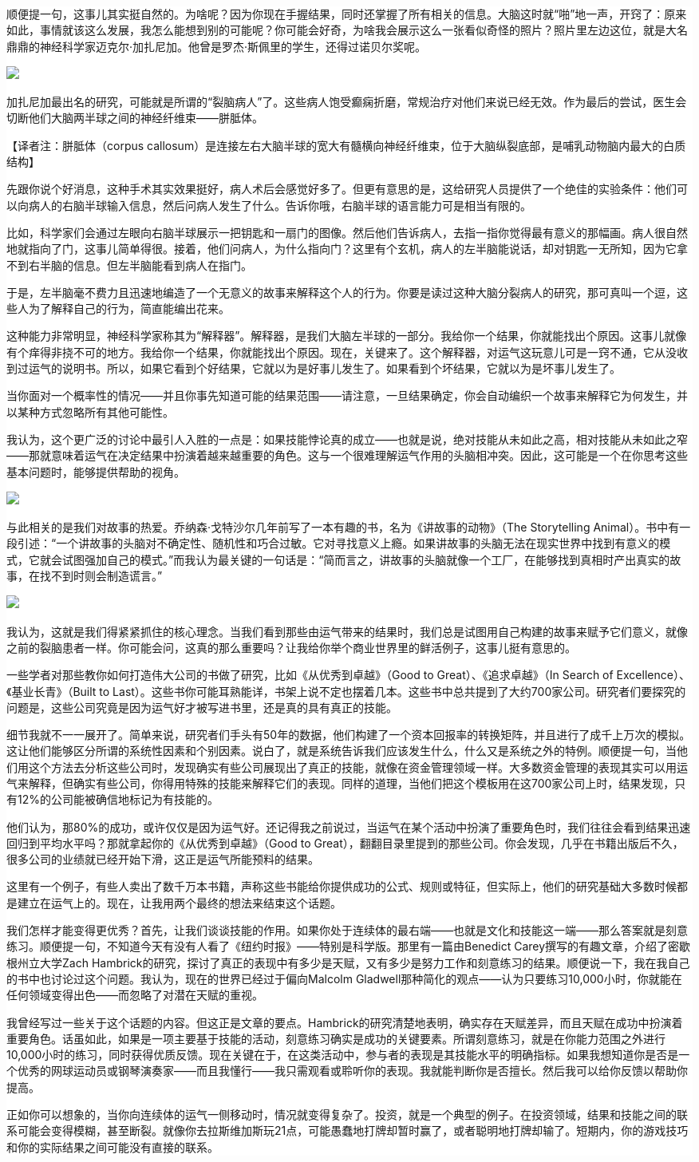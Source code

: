 顺便提一句，这事儿其实挺自然的。为啥呢？因为你现在手握结果，同时还掌握了所有相关的信息。大脑这时就“啪”地一声，开窍了：原来如此，事情就该这么发展，我怎么能想到别的可能呢？你可能会好奇，为啥我会展示这么一张看似奇怪的照片？照片里左边这位，就是大名鼎鼎的神经科学家迈克尔·加扎尼加。他曾是罗杰·斯佩里的学生，还得过诺贝尔奖呢。

![](https://proxy-prod.omnivore-image-cache.app/0x0,sYZV_329osBnrs4pRKmPNAQjer1nYjXll4c91BInO2po/https://www.notion.so/image/https%3A%2F%2Fprod-files-secure.s3.us-west-2.amazonaws.com%2F218984fe-af4c-4cb7-8460-2a5a0f399beb%2Fcd546bc2-9acf-4f33-9dd4-e55e9cbe036f%2FUntitled.png?table=block&id=7a4c6e0d-ad67-46c3-9d4c-10b4bbc68c81&spaceId=218984fe-af4c-4cb7-8460-2a5a0f399beb&width=2000&userId=a2dbbd72-635a-47df-8629-d75e9e03d8b6&cache=v2)

加扎尼加最出名的研究，可能就是所谓的“裂脑病人”了。这些病人饱受癫痫折磨，常规治疗对他们来说已经无效。作为最后的尝试，医生会切断他们大脑两半球之间的神经纤维束——胼胝体。

【译者注：胼胝体（corpus callosum）是连接左右大脑半球的宽大有髓横向神经纤维束，位于大脑纵裂底部，是哺乳动物脑内最大的白质结构】

先跟你说个好消息，这种手术其实效果挺好，病人术后会感觉好多了。但更有意思的是，这给研究人员提供了一个绝佳的实验条件：他们可以向病人的右脑半球输入信息，然后问病人发生了什么。告诉你哦，右脑半球的语言能力可是相当有限的。

比如，科学家们会通过左眼向右脑半球展示一把钥匙和一扇门的图像。然后他们告诉病人，去指一指你觉得最有意义的那幅画。病人很自然地就指向了门，这事儿简单得很。接着，他们问病人，为什么指向门？这里有个玄机，病人的左半脑能说话，却对钥匙一无所知，因为它拿不到右半脑的信息。但左半脑能看到病人在指门。

于是，左半脑毫不费力且迅速地编造了一个无意义的故事来解释这个人的行为。你要是读过这种大脑分裂病人的研究，那可真叫一个逗，这些人为了解释自己的行为，简直能编出花来。

这种能力非常明显，神经科学家称其为“解释器”。解释器，是我们大脑左半球的一部分。我给你一个结果，你就能找出个原因。这事儿就像有个痒得非挠不可的地方。我给你一个结果，你就能找出个原因。现在，关键来了。这个解释器，对运气这玩意儿可是一窍不通，它从没收到过运气的说明书。所以，如果它看到个好结果，它就以为是好事儿发生了。如果看到个坏结果，它就以为是坏事儿发生了。

当你面对一个概率性的情况——并且你事先知道可能的结果范围——请注意，一旦结果确定，你会自动编织一个故事来解释它为何发生，并以某种方式忽略所有其他可能性。

我认为，这个更广泛的讨论中最引人入胜的一点是：如果技能悖论真的成立——也就是说，绝对技能从未如此之高，相对技能从未如此之窄——那就意味着运气在决定结果中扮演着越来越重要的角色。这与一个很难理解运气作用的头脑相冲突。因此，这可能是一个在你思考这些基本问题时，能够提供帮助的视角。

![](https://proxy-prod.omnivore-image-cache.app/0x0,sP2Ztst0uR3Nc2_J_O_G2GeAmeyEGaSeeZJDdReQuGdc/https://www.notion.so/image/https%3A%2F%2Fprod-files-secure.s3.us-west-2.amazonaws.com%2F218984fe-af4c-4cb7-8460-2a5a0f399beb%2F4ffc44f9-e0e5-4a90-9115-14ad76163922%2FUntitled.png?table=block&id=53863a5c-6fd4-4583-8ebc-39b6d18acf92&spaceId=218984fe-af4c-4cb7-8460-2a5a0f399beb&width=2000&userId=a2dbbd72-635a-47df-8629-d75e9e03d8b6&cache=v2)

与此相关的是我们对故事的热爱。乔纳森·戈特沙尔几年前写了一本有趣的书，名为《讲故事的动物》（The Storytelling Animal）。书中有一段引述：“一个讲故事的头脑对不确定性、随机性和巧合过敏。它对寻找意义上瘾。如果讲故事的头脑无法在现实世界中找到有意义的模式，它就会试图强加自己的模式。”而我认为最关键的一句话是：“简而言之，讲故事的头脑就像一个工厂，在能够找到真相时产出真实的故事，在找不到时则会制造谎言。”

![](https://proxy-prod.omnivore-image-cache.app/0x0,sdLBKf_DQQENpDhEjECXeub2CYd1sz-Ul4c87NrFM0nw/https://www.notion.so/image/https%3A%2F%2Fprod-files-secure.s3.us-west-2.amazonaws.com%2F218984fe-af4c-4cb7-8460-2a5a0f399beb%2Fcea4418b-483c-4bfb-a33d-192a5b456959%2FUntitled.png?table=block&id=9f9209ba-b735-45c9-bfd3-763dd563d02c&spaceId=218984fe-af4c-4cb7-8460-2a5a0f399beb&width=2000&userId=a2dbbd72-635a-47df-8629-d75e9e03d8b6&cache=v2)

我认为，这就是我们得紧紧抓住的核心理念。当我们看到那些由运气带来的结果时，我们总是试图用自己构建的故事来赋予它们意义，就像之前的裂脑患者一样。你可能会问，这真的那么重要吗？让我给你举个商业世界里的鲜活例子，这事儿挺有意思的。

一些学者对那些教你如何打造伟大公司的书做了研究，比如《从优秀到卓越》（Good to Great）、《追求卓越》（In Search of Excellence）、《基业长青》（Built to Last）。这些书你可能耳熟能详，书架上说不定也摆着几本。这些书中总共提到了大约700家公司。研究者们要探究的问题是，这些公司究竟是因为运气好才被写进书里，还是真的具有真正的技能。

细节我就不一一展开了。简单来说，研究者们手头有50年的数据，他们构建了一个资本回报率的转换矩阵，并且进行了成千上万次的模拟。这让他们能够区分所谓的系统性因素和个别因素。说白了，就是系统告诉我们应该发生什么，什么又是系统之外的特例。顺便提一句，当他们用这个方法去分析这些公司时，发现确实有些公司展现出了真正的技能，就像在资金管理领域一样。大多数资金管理的表现其实可以用运气来解释，但确实有些公司，你得用特殊的技能来解释它们的表现。同样的道理，当他们把这个模板用在这700家公司上时，结果发现，只有12%的公司能被确信地标记为有技能的。

他们认为，那80%的成功，或许仅仅是因为运气好。还记得我之前说过，当运气在某个活动中扮演了重要角色时，我们往往会看到结果迅速回归到平均水平吗？那就拿起你的《从优秀到卓越》（Good to Great），翻翻目录里提到的那些公司。你会发现，几乎在书籍出版后不久，很多公司的业绩就已经开始下滑，这正是运气所能预料的结果。

这里有一个例子，有些人卖出了数千万本书籍，声称这些书能给你提供成功的公式、规则或特征，但实际上，他们的研究基础大多数时候都是建立在运气上的。现在，让我用两个最终的想法来结束这个话题。

我们怎样才能变得更优秀？首先，让我们谈谈技能的作用。如果你处于连续体的最右端——也就是文化和技能这一端——那么答案就是刻意练习。顺便提一句，不知道今天有没有人看了《纽约时报》——特别是科学版。那里有一篇由Benedict Carey撰写的有趣文章，介绍了密歇根州立大学Zach Hambrick的研究，探讨了真正的表现中有多少是天赋，又有多少是努力工作和刻意练习的结果。顺便说一下，我在我自己的书中也讨论过这个问题。我认为，现在的世界已经过于偏向Malcolm Gladwell那种简化的观点——认为只要练习10,000小时，你就能在任何领域变得出色——而忽略了对潜在天赋的重视。

我曾经写过一些关于这个话题的内容。但这正是文章的要点。Hambrick的研究清楚地表明，确实存在天赋差异，而且天赋在成功中扮演着重要角色。话虽如此，如果是一项主要基于技能的活动，刻意练习确实是成功的关键要素。所谓刻意练习，就是在你能力范围之外进行10,000小时的练习，同时获得优质反馈。现在关键在于，在这类活动中，参与者的表现是其技能水平的明确指标。如果我想知道你是否是一个优秀的网球运动员或钢琴演奏家——而且我懂行——我只需观看或聆听你的表现。我就能判断你是否擅长。然后我可以给你反馈以帮助你提高。

正如你可以想象的，当你向连续体的运气一侧移动时，情况就变得复杂了。投资，就是一个典型的例子。在投资领域，结果和技能之间的联系可能会变得模糊，甚至断裂。就像你去拉斯维加斯玩21点，可能愚蠢地打牌却暂时赢了，或者聪明地打牌却输了。短期内，你的游戏技巧和你的实际结果之间可能没有直接的联系。
